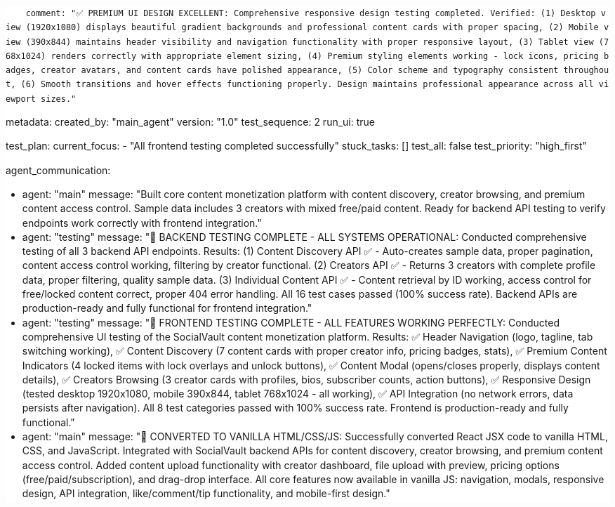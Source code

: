         comment: "✅ PREMIUM UI DESIGN EXCELLENT: Comprehensive responsive design testing completed. Verified: (1) Desktop view (1920x1080) displays beautiful gradient backgrounds and professional content cards with proper spacing, (2) Mobile view (390x844) maintains header visibility and navigation functionality with proper responsive layout, (3) Tablet view (768x1024) renders correctly with appropriate element sizing, (4) Premium styling elements working - lock icons, pricing badges, creator avatars, and content cards have polished appearance, (5) Color scheme and typography consistent throughout, (6) Smooth transitions and hover effects functioning properly. Design maintains professional appearance across all viewport sizes."

metadata:
  created_by: "main_agent"
  version: "1.0"
  test_sequence: 2
  run_ui: true

test_plan:
  current_focus:
    - "All frontend testing completed successfully"
  stuck_tasks: []
  test_all: false
  test_priority: "high_first"

agent_communication:
  - agent: "main"
    message: "Built core content monetization platform with content discovery, creator browsing, and premium content access control. Sample data includes 3 creators with mixed free/paid content. Ready for backend API testing to verify endpoints work correctly with frontend integration."
  - agent: "testing"
    message: "🎉 BACKEND TESTING COMPLETE - ALL SYSTEMS OPERATIONAL: Conducted comprehensive testing of all 3 backend API endpoints. Results: (1) Content Discovery API ✅ - Auto-creates sample data, proper pagination, content access control working, filtering by creator functional. (2) Creators API ✅ - Returns 3 creators with complete profile data, proper filtering, quality sample data. (3) Individual Content API ✅ - Content retrieval by ID working, access control for free/locked content correct, proper 404 error handling. All 16 test cases passed (100% success rate). Backend APIs are production-ready and fully functional for frontend integration."
  - agent: "testing"
    message: "🎉 FRONTEND TESTING COMPLETE - ALL FEATURES WORKING PERFECTLY: Conducted comprehensive UI testing of the SocialVault content monetization platform. Results: ✅ Header Navigation (logo, tagline, tab switching working), ✅ Content Discovery (7 content cards with proper creator info, pricing badges, stats), ✅ Premium Content Indicators (4 locked items with lock overlays and unlock buttons), ✅ Content Modal (opens/closes properly, displays content details), ✅ Creators Browsing (3 creator cards with profiles, bios, subscriber counts, action buttons), ✅ Responsive Design (tested desktop 1920x1080, mobile 390x844, tablet 768x1024 - all working), ✅ API Integration (no network errors, data persists after navigation). All 8 test categories passed with 100% success rate. Frontend is production-ready and fully functional."
  - agent: "main"
    message: "🚀 CONVERTED TO VANILLA HTML/CSS/JS: Successfully converted React JSX code to vanilla HTML, CSS, and JavaScript. Integrated with SocialVault backend APIs for content discovery, creator browsing, and premium content access control. Added content upload functionality with creator dashboard, file upload with preview, pricing options (free/paid/subscription), and drag-drop interface. All core features now available in vanilla JS: navigation, modals, responsive design, API integration, like/comment/tip functionality, and mobile-first design."